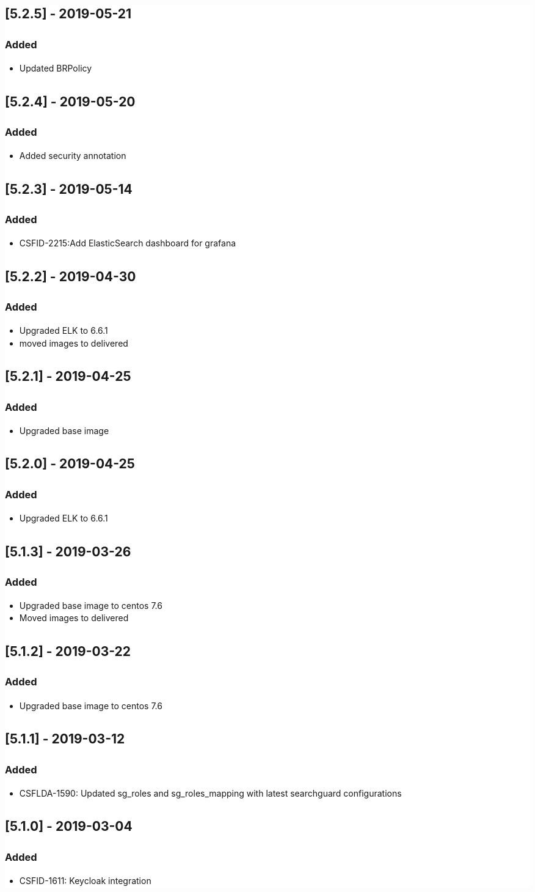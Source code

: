 ## [5.2.5] - 2019-05-21
### Added
- Updated BRPolicy

## [5.2.4] - 2019-05-20
### Added
- Added security annotation

## [5.2.3] - 2019-05-14
### Added
- CSFID-2215:Add ElasticSearch dashboard for grafana

## [5.2.2] - 2019-04-30
### Added
- Upgraded ELK to 6.6.1
- moved images to delivered 

## [5.2.1] - 2019-04-25
### Added
- Upgraded base image

## [5.2.0] - 2019-04-25
### Added
- Upgraded ELK to 6.6.1

## [5.1.3] - 2019-03-26
### Added
- Upgraded base image to centos 7.6
- Moved images to delivered

## [5.1.2] - 2019-03-22
### Added
- Upgraded base image to centos 7.6 

## [5.1.1] - 2019-03-12
### Added
- CSFLDA-1590: Updated sg_roles and sg_roles_mapping with latest searchguard configurations

## [5.1.0] - 2019-03-04
### Added
- CSFID-1611: Keycloak integration
